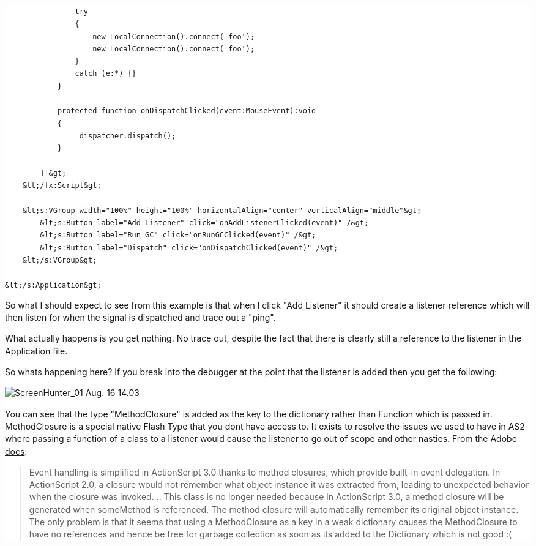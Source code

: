 ```
    			try
    			{
    				new LocalConnection().connect('foo');
    				new LocalConnection().connect('foo');
    			}
    			catch (e:*) {}
    		}

    		protected function onDispatchClicked(event:MouseEvent):void
    		{
    			_dispatcher.dispatch();
    		}

    	]]&gt;
    &lt;/fx:Script&gt;

    &lt;s:VGroup width="100%" height="100%" horizontalAlign="center" verticalAlign="middle"&gt;
    	&lt;s:Button label="Add Listener" click="onAddListenerClicked(event)" /&gt;
    	&lt;s:Button label="Run GC" click="onRunGCClicked(event)" /&gt;
    	&lt;s:Button label="Dispatch" click="onDispatchClicked(event)" /&gt;
    &lt;/s:VGroup&gt;

&lt;/s:Application&gt;

```

So what I should expect to see from this example is that when I click "Add Listener" it should create a listener reference which will then listen for when the signal is dispatched and trace out a "ping".

What actually happens is you get nothing. No trace out, despite the fact that there is clearly still a reference to the listener in the Application file.

So whats happening here? If you break into the debugger at the point that the listener is added then you get the following:

[![](/wp-content/uploads/2010/08/ScreenHunter_01-Aug.-16-14.03.jpg "ScreenHunter_01 Aug. 16 14.03")](/wp-content/uploads/2010/08/ScreenHunter_01-Aug.-16-14.03.jpg)

You can see that the type "MethodClosure" is added as the key to the dictionary rather than Function which is passed in. MethodClosure is a special native Flash Type that you dont have access to. It exists to resolve the issues we used to have in AS2 where passing a function of a class to a listener would cause the listener to go out of scope and other nasties. From the [Adobe docs](https://www.adobe.com/devnet/actionscript/articles/actionscript3_overview.html):

> Event handling is simplified in ActionScript 3.0 thanks to method closures, which provide built-in event delegation. In ActionScript 2.0, a closure would not remember what object instance it was extracted from, leading to unexpected behavior when the closure was invoked.
> ..
> This class is no longer needed because in ActionScript 3.0, a method closure will be generated when someMethod is referenced. The method closure will automatically remember its original object instance.
> The only problem is that it seems that using a MethodClosure as a key in a weak dictionary causes the MethodClosure to have no references and hence be free for garbage collection as soon as its added to the Dictionary which is not good :(
